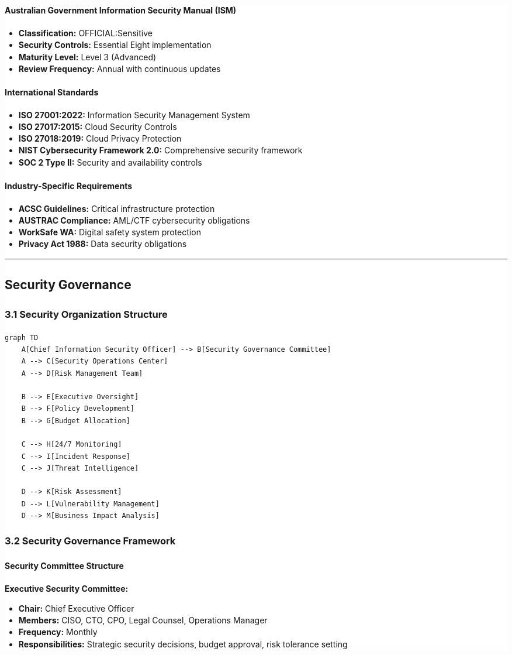 #### Australian Government Information Security Manual (ISM)
- **Classification:** OFFICIAL:Sensitive
- **Security Controls:** Essential Eight implementation
- **Maturity Level:** Level 3 (Advanced)
- **Review Frequency:** Annual with continuous updates

#### International Standards
- **ISO 27001:2022:** Information Security Management System
- **ISO 27017:2015:** Cloud Security Controls
- **ISO 27018:2019:** Cloud Privacy Protection
- **NIST Cybersecurity Framework 2.0:** Comprehensive security framework
- **SOC 2 Type II:** Security and availability controls

#### Industry-Specific Requirements
- **ACSC Guidelines:** Critical infrastructure protection
- **AUSTRAC Compliance:** AML/CTF cybersecurity obligations
- **WorkSafe WA:** Digital safety system protection
- **Privacy Act 1988:** Data security obligations

---

## Security Governance

### 3.1 Security Organization Structure

```mermaid
graph TD
    A[Chief Information Security Officer] --> B[Security Governance Committee]
    A --> C[Security Operations Center]
    A --> D[Risk Management Team]
    
    B --> E[Executive Oversight]
    B --> F[Policy Development]
    B --> G[Budget Allocation]
    
    C --> H[24/7 Monitoring]
    C --> I[Incident Response]
    C --> J[Threat Intelligence]
    
    D --> K[Risk Assessment]
    D --> L[Vulnerability Management]
    D --> M[Business Impact Analysis]
```

### 3.2 Security Governance Framework

#### Security Committee Structure

**Executive Security Committee:**
- **Chair:** Chief Executive Officer
- **Members:** CISO, CTO, CPO, Legal Counsel, Operations Manager
- **Frequency:** Monthly
- **Responsibilities:** Strategic security decisions, budget approval, risk tolerance setting
